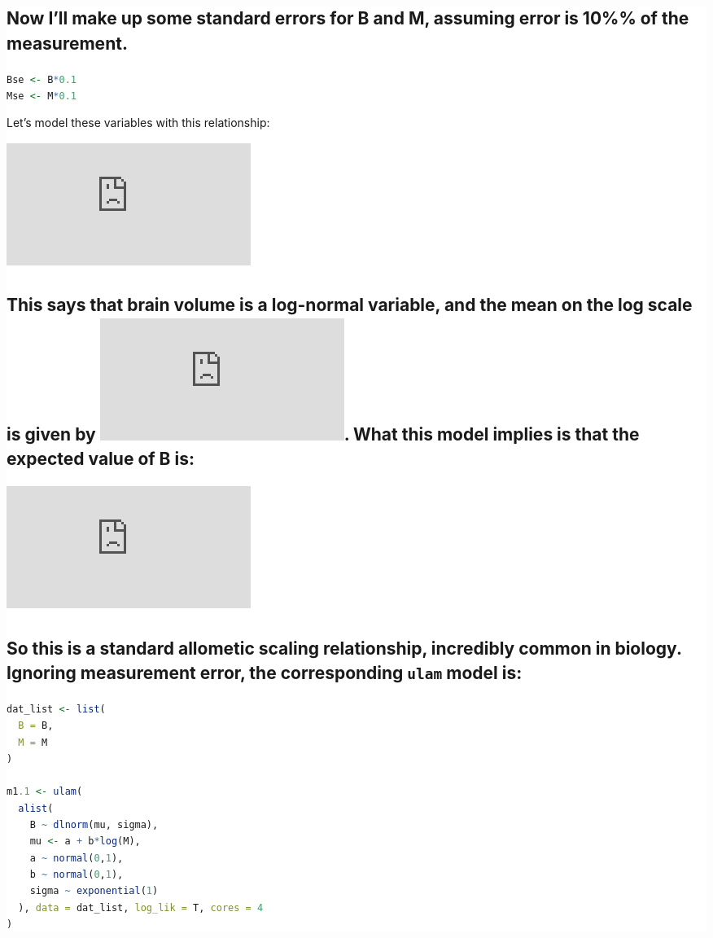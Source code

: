 ## Now I’ll make up some standard errors for B and M, assuming error is 10%% of the measurement.

``` r
Bse <- B*0.1
Mse <- M*0.1
```

Let’s model these variables with this relationship:

  
![
B\_i \\sim Log-Normal(\\mu\_i, \\sigma) \\\\
\\mu\_i = \\alpha + \\beta logM\_i
](https://latex.codecogs.com/png.latex?%0AB_i%20%5Csim%20Log-Normal%28%5Cmu_i%2C%20%5Csigma%29%20%5C%5C%0A%5Cmu_i%20%3D%20%5Calpha%20%2B%20%5Cbeta%20logM_i%0A
"
B_i \\sim Log-Normal(\\mu_i, \\sigma) \\\\
\\mu_i = \\alpha + \\beta logM_i
")  

## This says that brain volume is a log-normal variable, and the mean on the log scale is given by ![\\mu](https://latex.codecogs.com/png.latex?%5Cmu "\\mu"). What this model implies is that the expected value of B is:

  
![ E(B\_i|M\_i) = exp(\\alpha)M^\\beta\_i
](https://latex.codecogs.com/png.latex?%20E%28B_i%7CM_i%29%20%3D%20exp%28%5Calpha%29M%5E%5Cbeta_i%20
" E(B_i|M_i) = exp(\\alpha)M^\\beta_i ")  

## So this is a standard allometic scaling relationship, incredibly common in biology. Ignoring measurement error, the corresponding `ulam` model is:

``` r
dat_list <- list(
  B = B,
  M = M
)

m1.1 <- ulam(
  alist(
    B ~ dlnorm(mu, sigma),
    mu <- a + b*log(M),
    a ~ normal(0,1),
    b ~ normal(0,1),
    sigma ~ exponential(1)
  ), data = dat_list, log_lik = T, cores = 4
)
```
